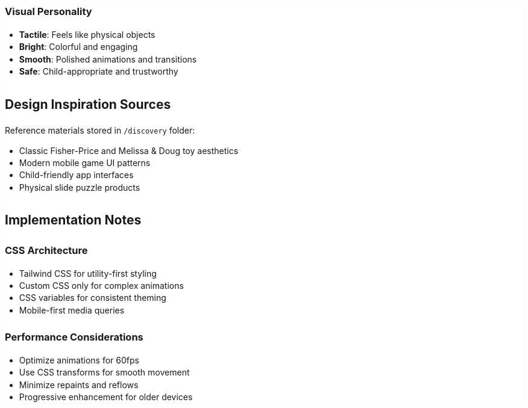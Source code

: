 ### Visual Personality
- **Tactile**: Feels like physical objects
- **Bright**: Colorful and engaging
- **Smooth**: Polished animations and transitions
- **Safe**: Child-appropriate and trustworthy

## Design Inspiration Sources

Reference materials stored in `/discovery` folder:
- Classic Fisher-Price and Melissa & Doug toy aesthetics
- Modern mobile game UI patterns
- Child-friendly app interfaces
- Physical slide puzzle products

## Implementation Notes

### CSS Architecture
- Tailwind CSS for utility-first styling
- Custom CSS only for complex animations
- CSS variables for consistent theming
- Mobile-first media queries

### Performance Considerations
- Optimize animations for 60fps
- Use CSS transforms for smooth movement
- Minimize repaints and reflows
- Progressive enhancement for older devices